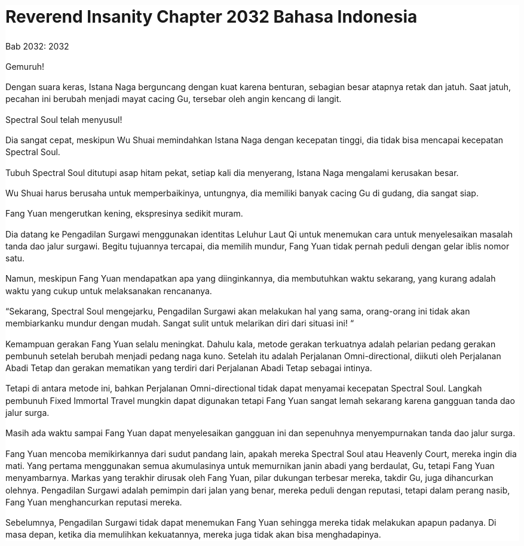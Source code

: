 # Reverend Insanity Chapter 2032 Bahasa Indonesia

Bab 2032: 2032

Gemuruh!

Dengan suara keras, Istana Naga berguncang dengan kuat karena benturan, sebagian besar atapnya retak dan jatuh. Saat jatuh, pecahan ini berubah menjadi mayat cacing Gu, tersebar oleh angin kencang di langit.

Spectral Soul telah menyusul!

Dia sangat cepat, meskipun Wu Shuai memindahkan Istana Naga dengan kecepatan tinggi, dia tidak bisa mencapai kecepatan Spectral Soul.

Tubuh Spectral Soul ditutupi asap hitam pekat, setiap kali dia menyerang, Istana Naga mengalami kerusakan besar.

Wu Shuai harus berusaha untuk memperbaikinya, untungnya, dia memiliki banyak cacing Gu di gudang, dia sangat siap.

Fang Yuan mengerutkan kening, ekspresinya sedikit muram.

Dia datang ke Pengadilan Surgawi menggunakan identitas Leluhur Laut Qi untuk menemukan cara untuk menyelesaikan masalah tanda dao jalur surgawi. Begitu tujuannya tercapai, dia memilih mundur, Fang Yuan tidak pernah peduli dengan gelar iblis nomor satu.

Namun, meskipun Fang Yuan mendapatkan apa yang diinginkannya, dia membutuhkan waktu sekarang, yang kurang adalah waktu yang cukup untuk melaksanakan rencananya.

“Sekarang, Spectral Soul mengejarku, Pengadilan Surgawi akan melakukan hal yang sama, orang-orang ini tidak akan membiarkanku mundur dengan mudah. Sangat sulit untuk melarikan diri dari situasi ini! “

Kemampuan gerakan Fang Yuan selalu meningkat. Dahulu kala, metode gerakan terkuatnya adalah pelarian pedang gerakan pembunuh setelah berubah menjadi pedang naga kuno. Setelah itu adalah Perjalanan Omni-directional, diikuti oleh Perjalanan Abadi Tetap dan gerakan mematikan yang terdiri dari Perjalanan Abadi Tetap sebagai intinya.

Tetapi di antara metode ini, bahkan Perjalanan Omni-directional tidak dapat menyamai kecepatan Spectral Soul. Langkah pembunuh Fixed Immortal Travel mungkin dapat digunakan tetapi Fang Yuan sangat lemah sekarang karena gangguan tanda dao jalur surga.

Masih ada waktu sampai Fang Yuan dapat menyelesaikan gangguan ini dan sepenuhnya menyempurnakan tanda dao jalur surga.

Fang Yuan mencoba memikirkannya dari sudut pandang lain, apakah mereka Spectral Soul atau Heavenly Court, mereka ingin dia mati. Yang pertama menggunakan semua akumulasinya untuk memurnikan janin abadi yang berdaulat, Gu, tetapi Fang Yuan menyambarnya. Markas yang terakhir dirusak oleh Fang Yuan, pilar dukungan terbesar mereka, takdir Gu, juga dihancurkan olehnya. Pengadilan Surgawi adalah pemimpin dari jalan yang benar, mereka peduli dengan reputasi, tetapi dalam perang nasib, Fang Yuan menghancurkan reputasi mereka.

Sebelumnya, Pengadilan Surgawi tidak dapat menemukan Fang Yuan sehingga mereka tidak melakukan apapun padanya. Di masa depan, ketika dia memulihkan kekuatannya, mereka juga tidak akan bisa menghadapinya.
